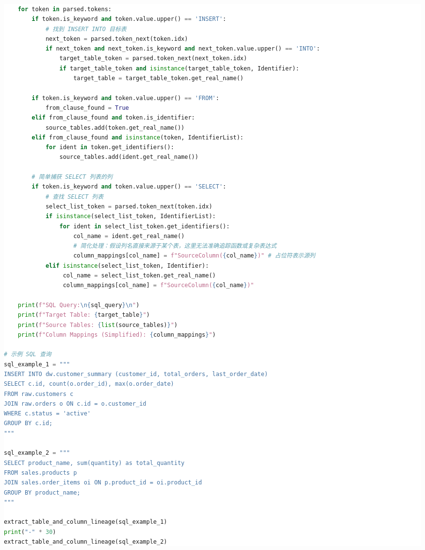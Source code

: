 ```python
    for token in parsed.tokens:
        if token.is_keyword and token.value.upper() == 'INSERT':
            # 找到 INSERT INTO 目标表
            next_token = parsed.token_next(token.idx)
            if next_token and next_token.is_keyword and next_token.value.upper() == 'INTO':
                target_table_token = parsed.token_next(next_token.idx)
                if target_table_token and isinstance(target_table_token, Identifier):
                    target_table = target_table_token.get_real_name()
        
        if token.is_keyword and token.value.upper() == 'FROM':
            from_clause_found = True
        elif from_clause_found and token.is_identifier:
            source_tables.add(token.get_real_name())
        elif from_clause_found and isinstance(token, IdentifierList):
            for ident in token.get_identifiers():
                source_tables.add(ident.get_real_name())
        
        # 简单捕获 SELECT 列表的列
        if token.is_keyword and token.value.upper() == 'SELECT':
            # 查找 SELECT 列表
            select_list_token = parsed.token_next(token.idx)
            if isinstance(select_list_token, IdentifierList):
                for ident in select_list_token.get_identifiers():
                    col_name = ident.get_real_name()
                    # 简化处理：假设列名直接来源于某个表，这里无法准确追踪函数或复杂表达式
                    column_mappings[col_name] = f"SourceColumn({col_name})" # 占位符表示源列
            elif isinstance(select_list_token, Identifier):
                 col_name = select_list_token.get_real_name()
                 column_mappings[col_name] = f"SourceColumn({col_name})"

    print(f"SQL Query:\n{sql_query}\n")
    print(f"Target Table: {target_table}")
    print(f"Source Tables: {list(source_tables)}")
    print(f"Column Mappings (Simplified): {column_mappings}")

# 示例 SQL 查询
sql_example_1 = """
INSERT INTO dw.customer_summary (customer_id, total_orders, last_order_date)
SELECT c.id, count(o.order_id), max(o.order_date)
FROM raw.customers c
JOIN raw.orders o ON c.id = o.customer_id
WHERE c.status = 'active'
GROUP BY c.id;
"""

sql_example_2 = """
SELECT product_name, sum(quantity) as total_quantity
FROM sales.products p
JOIN sales.order_items oi ON p.product_id = oi.product_id
GROUP BY product_name;
"""

extract_table_and_column_lineage(sql_example_1)
print("-" * 30)
extract_table_and_column_lineage(sql_example_2)

```

